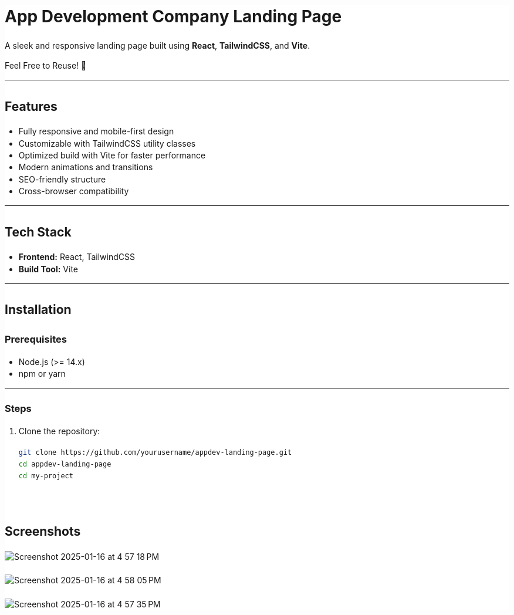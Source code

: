 # App Development Company Landing Page

A sleek and responsive landing page built using **React**, **TailwindCSS**, and **Vite**.

Feel Free to Reuse! 🚀

---

## Features

- Fully responsive and mobile-first design
- Customizable with TailwindCSS utility classes
- Optimized build with Vite for faster performance
- Modern animations and transitions
- SEO-friendly structure
- Cross-browser compatibility

---

## Tech Stack

- **Frontend:** React, TailwindCSS
- **Build Tool:** Vite

---

## Installation

### Prerequisites

- Node.js (>= 14.x)
- npm or yarn

---

### Steps

1. Clone the repository:
   ```bash
   git clone https://github.com/yourusername/appdev-landing-page.git
   cd appdev-landing-page
   cd my-project




## Screenshots
<img width="1237" alt="Screenshot 2025-01-16 at 4 57 18 PM" src="https://github.com/user-attachments/assets/73049e62-8135-433f-a14e-4013fbbe2627" />
<br>
<br>
<img width="1241" alt="Screenshot 2025-01-16 at 4 58 05 PM" src="https://github.com/user-attachments/assets/7b2ba30f-4ffe-45f6-95c9-5552674f56ac" />
<br>
<br>
<img width="1237" alt="Screenshot 2025-01-16 at 4 57 35 PM" src="https://github.com/user-attachments/assets/e729d2de-2c56-4b2d-8378-da880016dbde" />





